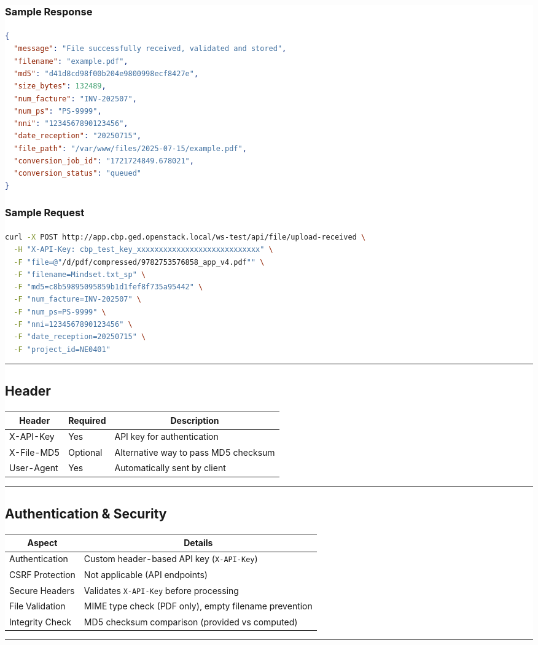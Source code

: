 ### Sample Response

```json
{
  "message": "File successfully received, validated and stored",
  "filename": "example.pdf",
  "md5": "d41d8cd98f00b204e9800998ecf8427e",
  "size_bytes": 132489,
  "num_facture": "INV-202507",
  "num_ps": "PS-9999",
  "nni": "1234567890123456",
  "date_reception": "20250715",
  "file_path": "/var/www/files/2025-07-15/example.pdf",
  "conversion_job_id": "1721724849.678021",
  "conversion_status": "queued"
}
```
### Sample Request

```bash
curl -X POST http://app.cbp.ged.openstack.local/ws-test/api/file/upload-received \
  -H "X-API-Key: cbp_test_key_xxxxxxxxxxxxxxxxxxxxxxxxxxxx" \
  -F "file=@"/d/pdf/compressed/9782753576858_app_v4.pdf"" \
  -F "filename=Mindset.txt_sp" \
  -F "md5=c8b59895095859b1d1fef8f735a95442" \
  -F "num_facture=INV-202507" \
  -F "num_ps=PS-9999" \
  -F "nni=1234567890123456" \
  -F "date_reception=20250715" \
  -F "project_id=NE0401"
```

---

## Header

| Header       | Required | Description                          |
|--------------|----------|--------------------------------------|
| X-API-Key    | Yes      | API key for authentication           |
| X-File-MD5   | Optional | Alternative way to pass MD5 checksum |
| User-Agent   | Yes      | Automatically sent by client         |

---

## Authentication & Security

| Aspect             | Details                                                                 |
|--------------------|-------------------------------------------------------------------------|
| Authentication     | Custom header-based API key (`X-API-Key`)                               |
| CSRF Protection    | Not applicable (API endpoints)                                          |
| Secure Headers     | Validates `X-API-Key` before processing                                 |
| File Validation    | MIME type check (PDF only), empty filename prevention                   |
| Integrity Check    | MD5 checksum comparison (provided vs computed)                          |

---